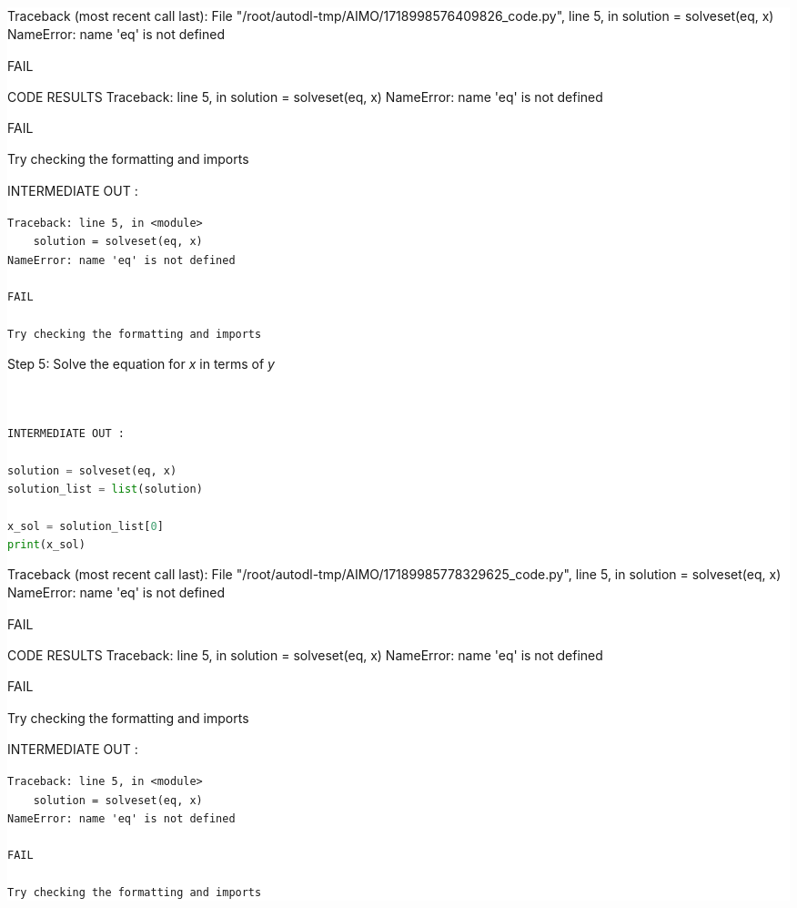Traceback (most recent call last):
  File "/root/autodl-tmp/AIMO/1718998576409826_code.py", line 5, in <module>
    solution = solveset(eq, x)
NameError: name 'eq' is not defined

FAIL

CODE RESULTS Traceback: line 5, in <module>
    solution = solveset(eq, x)
NameError: name 'eq' is not defined

FAIL

Try checking the formatting and imports

INTERMEDIATE OUT :
```output
Traceback: line 5, in <module>
    solution = solveset(eq, x)
NameError: name 'eq' is not defined

FAIL

Try checking the formatting and imports
```

Step 5: Solve the equation for $x$ in terms of $y$
```python


INTERMEDIATE OUT :

solution = solveset(eq, x)
solution_list = list(solution)

x_sol = solution_list[0]
print(x_sol)
```

Traceback (most recent call last):
  File "/root/autodl-tmp/AIMO/17189985778329625_code.py", line 5, in <module>
    solution = solveset(eq, x)
NameError: name 'eq' is not defined

FAIL

CODE RESULTS Traceback: line 5, in <module>
    solution = solveset(eq, x)
NameError: name 'eq' is not defined

FAIL

Try checking the formatting and imports

INTERMEDIATE OUT :
```output
Traceback: line 5, in <module>
    solution = solveset(eq, x)
NameError: name 'eq' is not defined

FAIL

Try checking the formatting and imports
```
